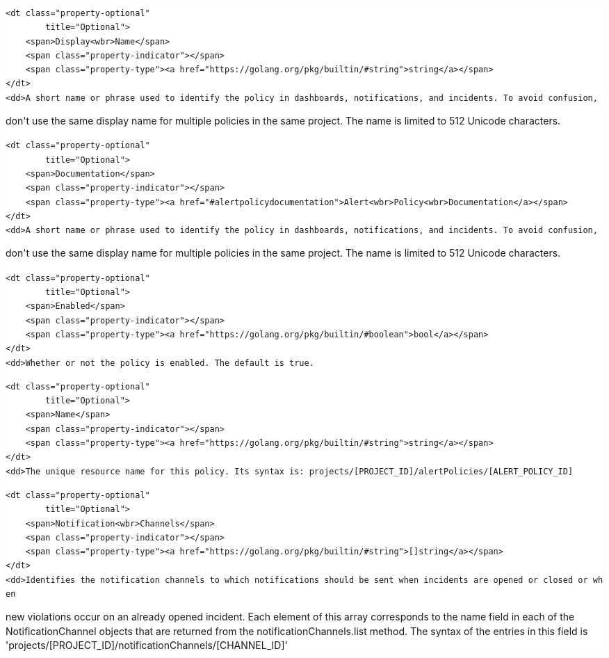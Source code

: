     <dt class="property-optional"
            title="Optional">
        <span>Display<wbr>Name</span>
        <span class="property-indicator"></span>
        <span class="property-type"><a href="https://golang.org/pkg/builtin/#string">string</a></span>
    </dt>
    <dd>A short name or phrase used to identify the policy in dashboards, notifications, and incidents. To avoid confusion,
don't use the same display name for multiple policies in the same project. The name is limited to 512 Unicode
characters.
</dd>

    <dt class="property-optional"
            title="Optional">
        <span>Documentation</span>
        <span class="property-indicator"></span>
        <span class="property-type"><a href="#alertpolicydocumentation">Alert<wbr>Policy<wbr>Documentation</a></span>
    </dt>
    <dd>A short name or phrase used to identify the policy in dashboards, notifications, and incidents. To avoid confusion,
don't use the same display name for multiple policies in the same project. The name is limited to 512 Unicode
characters.
</dd>

    <dt class="property-optional"
            title="Optional">
        <span>Enabled</span>
        <span class="property-indicator"></span>
        <span class="property-type"><a href="https://golang.org/pkg/builtin/#boolean">bool</a></span>
    </dt>
    <dd>Whether or not the policy is enabled. The default is true.
</dd>

    <dt class="property-optional"
            title="Optional">
        <span>Name</span>
        <span class="property-indicator"></span>
        <span class="property-type"><a href="https://golang.org/pkg/builtin/#string">string</a></span>
    </dt>
    <dd>The unique resource name for this policy. Its syntax is: projects/[PROJECT_ID]/alertPolicies/[ALERT_POLICY_ID]
</dd>

    <dt class="property-optional"
            title="Optional">
        <span>Notification<wbr>Channels</span>
        <span class="property-indicator"></span>
        <span class="property-type"><a href="https://golang.org/pkg/builtin/#string">[]string</a></span>
    </dt>
    <dd>Identifies the notification channels to which notifications should be sent when incidents are opened or closed or when
new violations occur on an already opened incident. Each element of this array corresponds to the name field in each of
the NotificationChannel objects that are returned from the notificationChannels.list method. The syntax of the entries
in this field is 'projects/[PROJECT_ID]/notificationChannels/[CHANNEL_ID]'
</dd>
